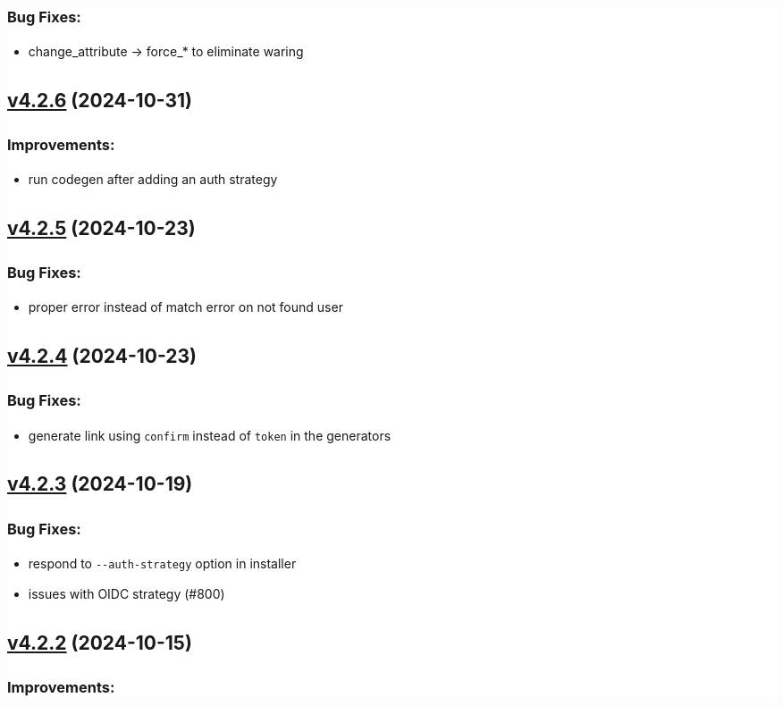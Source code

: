 


### Bug Fixes:

* change_attribute -> force_* to eliminate waring

## [v4.2.6](https://github.com/team-alembic/ash_authentication/compare/v4.2.5...v4.2.6) (2024-10-31)




### Improvements:

* run codegen after adding an auth strategy

## [v4.2.5](https://github.com/team-alembic/ash_authentication/compare/v4.2.4...v4.2.5) (2024-10-23)




### Bug Fixes:

* proper error instead of match error on not found user

## [v4.2.4](https://github.com/team-alembic/ash_authentication/compare/v4.2.3...v4.2.4) (2024-10-23)




### Bug Fixes:

* generate link using `confirm` instead of `token` in the generators

## [v4.2.3](https://github.com/team-alembic/ash_authentication/compare/v4.2.2...v4.2.3) (2024-10-19)




### Bug Fixes:

* respond to `--auth-strategy` option in installer

* issues with OIDC strategy (#800)

## [v4.2.2](https://github.com/team-alembic/ash_authentication/compare/v4.2.1...v4.2.2) (2024-10-15)




### Improvements:
